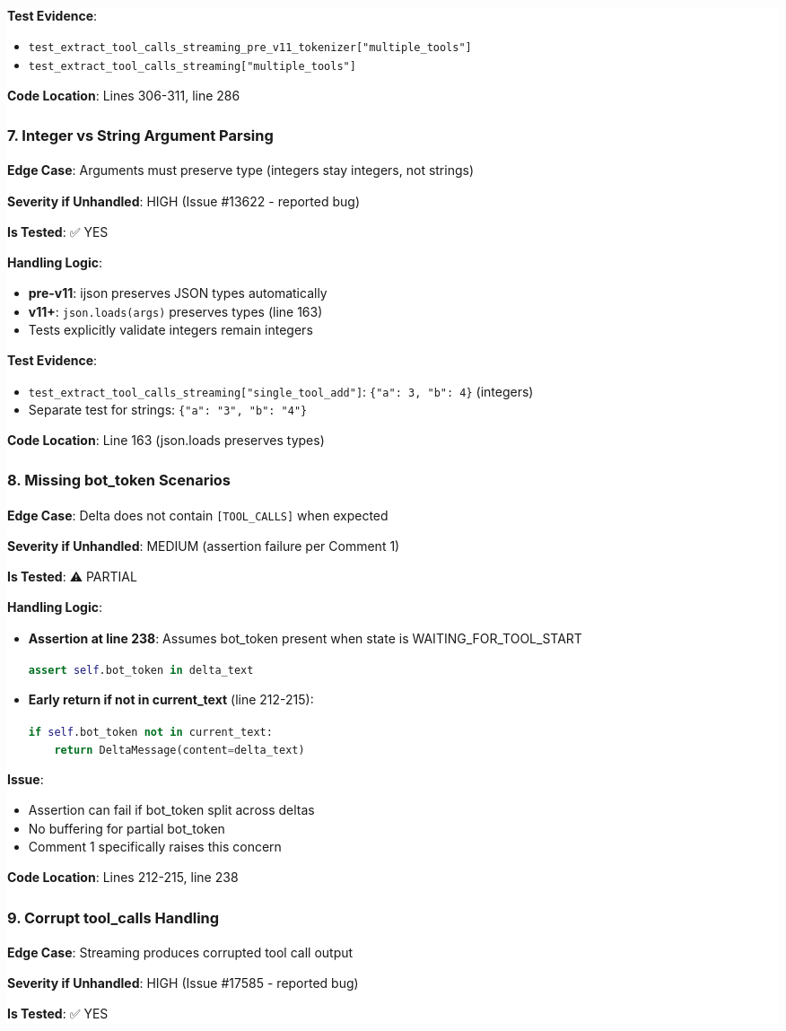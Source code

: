 **Test Evidence**:
- `test_extract_tool_calls_streaming_pre_v11_tokenizer["multiple_tools"]`
- `test_extract_tool_calls_streaming["multiple_tools"]`

**Code Location**: Lines 306-311, line 286

### 7. Integer vs String Argument Parsing

**Edge Case**: Arguments must preserve type (integers stay integers, not strings)

**Severity if Unhandled**: HIGH (Issue #13622 - reported bug)

**Is Tested**: ✅ YES

**Handling Logic**:
- **pre-v11**: ijson preserves JSON types automatically
- **v11+**: `json.loads(args)` preserves types (line 163)
- Tests explicitly validate integers remain integers

**Test Evidence**:
- `test_extract_tool_calls_streaming["single_tool_add"]`: `{"a": 3, "b": 4}` (integers)
- Separate test for strings: `{"a": "3", "b": "4"}`

**Code Location**: Line 163 (json.loads preserves types)

### 8. Missing bot_token Scenarios

**Edge Case**: Delta does not contain `[TOOL_CALLS]` when expected

**Severity if Unhandled**: MEDIUM (assertion failure per Comment 1)

**Is Tested**: ⚠️ PARTIAL

**Handling Logic**:
- **Assertion at line 238**: Assumes bot_token present when state is WAITING_FOR_TOOL_START
  ```python
  assert self.bot_token in delta_text
  ```
- **Early return if not in current_text** (line 212-215):
  ```python
  if self.bot_token not in current_text:
      return DeltaMessage(content=delta_text)
  ```

**Issue**:
- Assertion can fail if bot_token split across deltas
- No buffering for partial bot_token
- Comment 1 specifically raises this concern

**Code Location**: Lines 212-215, line 238

### 9. Corrupt tool_calls Handling

**Edge Case**: Streaming produces corrupted tool call output

**Severity if Unhandled**: HIGH (Issue #17585 - reported bug)

**Is Tested**: ✅ YES
